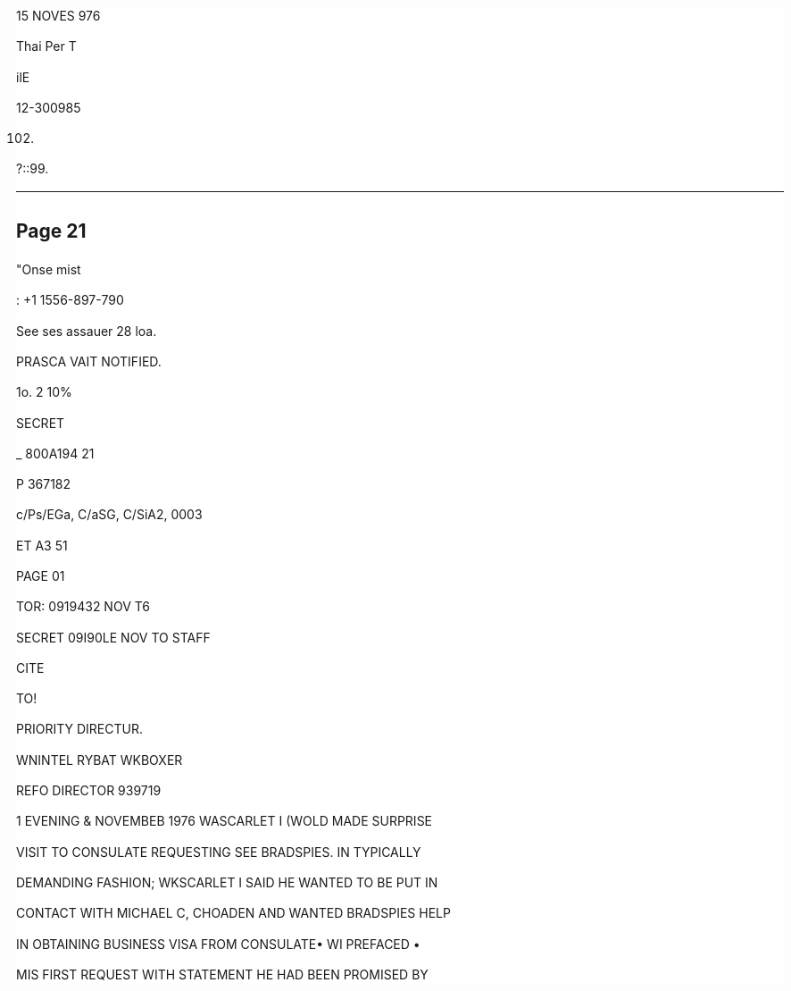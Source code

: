 15 NOVES 976

Thai Per T

ilE

12-300985

102.

?::99.

---

## Page 21

"Onse mist

: +1 1556-897-790

See ses assauer 28 loa.

PRASCA VAIT NOTIFIED.

1o. 2 10%

SECRET

_ 800A194 21

P 367182

c/Ps/EGa, C/aSG, C/SiA2, 0003

ET A3 51

PAGE 01

TOR: 0919432 NOV T6

SECRET 09I90LE NOV TO STAFF

CITE

TO!

PRIORITY DIRECTUR.

WNINTEL RYBAT WKBOXER

REFO DIRECTOR 939719

1 EVENING & NOVEMBEB 1976 WASCARLET I (WOLD MADE SURPRISE

VISIT TO CONSULATE REQUESTING SEE BRADSPIES. IN TYPICALLY

DEMANDING FASHION; WKSCARLET I SAID HE WANTED TO BE PUT IN

CONTACT WITH MICHAEL C, CHOADEN AND WANTED BRADSPIES HELP

IN OBTAINING BUSINESS VISA FROM CONSULATE• WI PREFACED •

MIS FIRST REQUEST WITH STATEMENT HE HAD BEEN PROMISED BY
